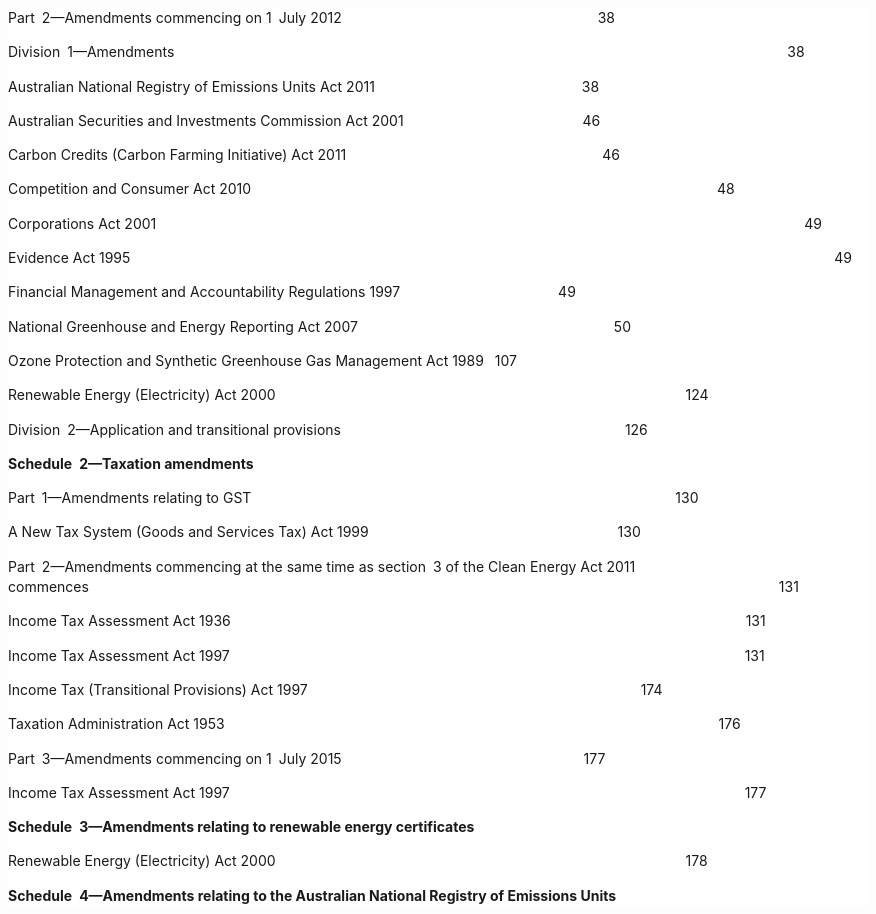 Part 2—Amendments commencing on 1 July 2012                                     38

Division 1—Amendments                                                                                        38

Australian National Registry of Emissions Units Act 2011                              38

Australian Securities and Investments Commission Act 2001                          46

Carbon Credits (Carbon Farming Initiative) Act 2011                                     46

Competition and Consumer Act 2010                                                                   48

Corporations Act 2001                                                                                             49

Evidence Act 1995                                                                                                     49

Financial Management and Accountability Regulations 1997                       49

National Greenhouse and Energy Reporting Act 2007                                     50

Ozone Protection and Synthetic Greenhouse Gas Management Act 1989  107

Renewable Energy (Electricity) Act 2000                                                           124

Division 2—Application and transitional provisions                                         126

**Schedule 2—Taxation amendments** 

Part 1—Amendments relating to GST                                                             130

A New Tax System (Goods and Services Tax) Act 1999                                    130

Part 2—Amendments commencing at the same time as section 3 of the Clean Energy Act 2011 commences                                                                                                   131

Income Tax Assessment Act 1936                                                                          131

Income Tax Assessment Act 1997                                                                          131

Income Tax (Transitional Provisions) Act 1997                                                174

Taxation Administration Act 1953                                                                       176

Part 3—Amendments commencing on 1 July 2015                                   177

Income Tax Assessment Act 1997                                                                          177

**Schedule 3—Amendments relating to renewable energy certificates** 

Renewable Energy (Electricity) Act 2000                                                           178

**Schedule 4—Amendments relating to the Australian National Registry of Emissions Units** 

